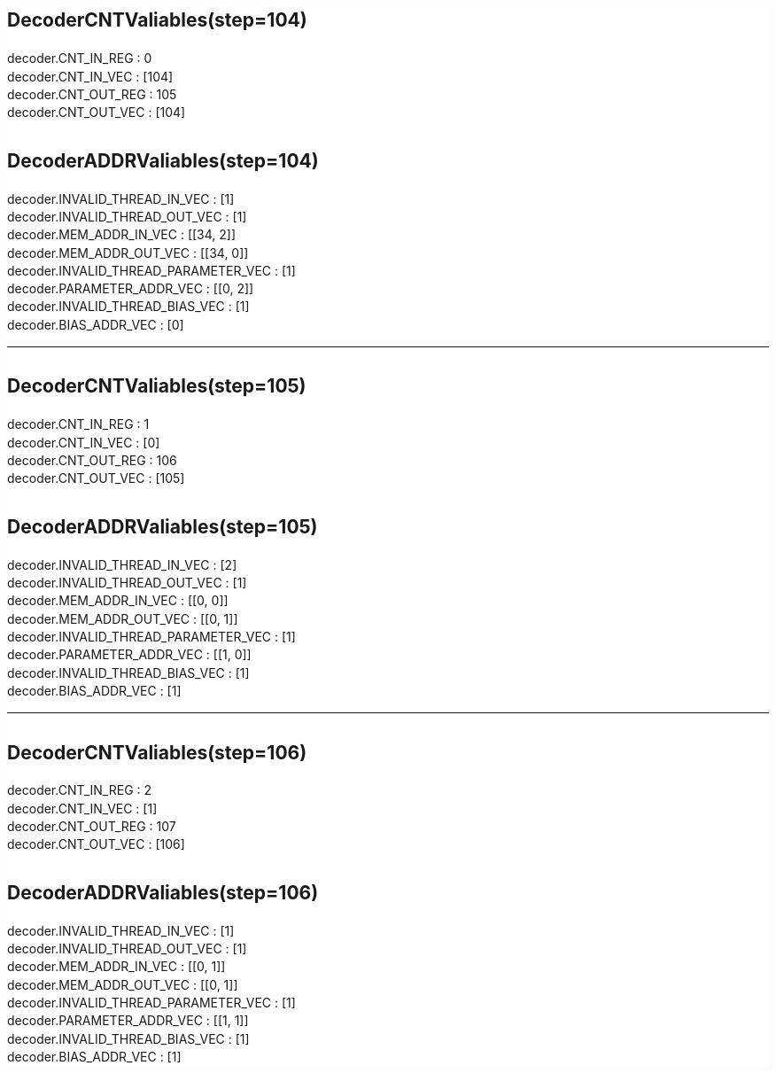 ## DecoderCNTValiables(step=104)  

decoder.CNT_IN_REG : 0  
decoder.CNT_IN_VEC : [104]  
decoder.CNT_OUT_REG : 105  
decoder.CNT_OUT_VEC : [104]  

## DecoderADDRValiables(step=104)  

decoder.INVALID_THREAD_IN_VEC : [1]  
decoder.INVALID_THREAD_OUT_VEC : [1]  
decoder.MEM_ADDR_IN_VEC : [[34, 2]]  
decoder.MEM_ADDR_OUT_VEC : [[34, 0]]  
decoder.INVALID_THREAD_PARAMETER_VEC : [1]  
decoder.PARAMETER_ADDR_VEC : [[0, 2]]  
decoder.INVALID_THREAD_BIAS_VEC : [1]  
decoder.BIAS_ADDR_VEC : [0]  

***

## DecoderCNTValiables(step=105)  

decoder.CNT_IN_REG : 1  
decoder.CNT_IN_VEC : [0]  
decoder.CNT_OUT_REG : 106  
decoder.CNT_OUT_VEC : [105]  

## DecoderADDRValiables(step=105)  

decoder.INVALID_THREAD_IN_VEC : [2]  
decoder.INVALID_THREAD_OUT_VEC : [1]  
decoder.MEM_ADDR_IN_VEC : [[0, 0]]  
decoder.MEM_ADDR_OUT_VEC : [[0, 1]]  
decoder.INVALID_THREAD_PARAMETER_VEC : [1]  
decoder.PARAMETER_ADDR_VEC : [[1, 0]]  
decoder.INVALID_THREAD_BIAS_VEC : [1]  
decoder.BIAS_ADDR_VEC : [1]  

***

## DecoderCNTValiables(step=106)  

decoder.CNT_IN_REG : 2  
decoder.CNT_IN_VEC : [1]  
decoder.CNT_OUT_REG : 107  
decoder.CNT_OUT_VEC : [106]  

## DecoderADDRValiables(step=106)  

decoder.INVALID_THREAD_IN_VEC : [1]  
decoder.INVALID_THREAD_OUT_VEC : [1]  
decoder.MEM_ADDR_IN_VEC : [[0, 1]]  
decoder.MEM_ADDR_OUT_VEC : [[0, 1]]  
decoder.INVALID_THREAD_PARAMETER_VEC : [1]  
decoder.PARAMETER_ADDR_VEC : [[1, 1]]  
decoder.INVALID_THREAD_BIAS_VEC : [1]  
decoder.BIAS_ADDR_VEC : [1]  
